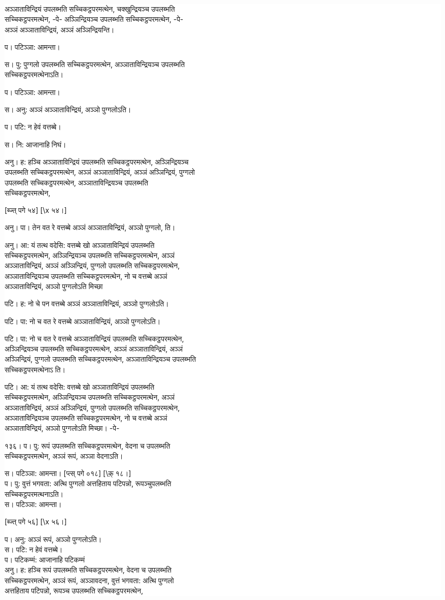 अञ्ञाताविन्द्रियं उपलब्भति सच्चिकट्ठपरमत्थेन, चक्खुन्द्रियञ्च उपलब्भति  
सच्चिकट्ठपरमत्थेन, -पे- अञ्ञिन्द्रियञ्च उपलब्भति सच्चिकट्ठपरमत्थेन, -पे-  
अञ्ञं अञ्ञाताविन्द्रियं, अञ्ञं अञ्ञिन्द्रियन्ति।   
    
प। पटिञ्ञा: आमन्ता।   
    
स। पु: पुग्गलो उपलब्भति सच्चिकट्ठपरमत्थेन, अञ्ञाताविन्द्रियञ्च उपलब्भति  
सच्चिकट्ठपरमत्थेनाऽति।   
    
प। पटिञ्ञा: आमन्ता।   
    
स। अनु: अञ्ञं अञ्ञाताविन्द्रियं, अञ्ञो पुग्गलोऽति।   
    
प। पटि: न हेवं वत्तब्बे।   
    
स। नि: आजानाहि निघं।   
    
अनु। ह: हञ्चि अञ्ञाताविन्द्रियं उपलब्भति सच्चिकट्ठपरमत्थेन, अञ्ञिन्द्रियञ्च  
उपलब्भति सच्चिकट्ठपरमत्थेन, अञ्ञं अञ्ञाताविन्द्रियं, अञ्ञं अञ्ञिन्द्रियं, पुग्गलो  
उपलब्भति सच्चिकट्ठपरमत्थेन, अञ्ञाताविन्द्रियञ्च उपलब्भति  
सच्चिकट्ठपरमत्थेन,   
    
[ब्ज्त् पगे ५४] [\x ५४।]       
    
अनु। पा। तेन वत रे वत्तब्बे अञ्ञं अञ्ञाताविन्द्रियं, अञ्ञो पुग्गलो, ति।   
    
अनु। आ: यं तत्थ वदेसि: वत्तब्बे खो अञ्ञाताविन्द्रियं उपलब्भति  
सच्चिकट्ठपरमत्थेन, अञ्ञिन्द्रियञ्च उपलब्भति सच्चिकट्ठपरमत्थेन, अञ्ञं  
अञ्ञाताविन्द्रियं, अञ्ञं अञ्ञिन्द्रियं, पुग्गलो उपलब्भति सच्चिकट्ठपरमत्थेन,  
अञ्ञाताविन्द्रियञ्च उपलब्भति सच्चिकट्ठपरमत्थेन, नो च वत्तब्बे अञ्ञं  
अञ्ञाताविन्द्रियं, अञ्ञो पुग्गलोऽति मिच्छा  
    
पटि। ह: नो चे पन वत्तब्बे अञ्ञं अञ्ञाताविन्द्रियं, अञ्ञो पुग्गलोऽति।   
    
पटि। पा: नो च वत रे वत्तब्बे अञ्ञाताविन्द्रियं, अञ्ञो पुग्गलोऽति।   
    
पटि। पा: नो च वत रे वत्तब्बे अञ्ञाताविन्द्रियं उपलब्भति सच्चिकट्ठपरमत्थेन,  
अञ्ञिन्द्रियञ्च उपलब्भति सच्चिकट्ठपरमत्थेन, अञ्ञं अञ्ञाताविन्द्रियं, अञ्ञं  
अञ्ञिन्द्रियं, पुग्गलो उपलब्भति सच्चिकट्ठपरमत्थेन, अञ्ञाताविन्द्रियञ्च उपलब्भति  
सच्चिकट्ठपरमत्थेनाऽ ति।   
    
पटि। आ: यं तत्थ वदेसि: वत्तब्बे खो अञ्ञाताविन्द्रियं उपलब्भति  
सच्चिकट्ठपरमत्थेन, अञ्ञिन्द्रियञ्च उपलब्भति सच्चिकट्ठपरमत्थेन, अञ्ञं  
अञ्ञाताविन्द्रियं, अञ्ञं अञ्ञिन्द्रियं, पुग्गलो उपलब्भति सच्चिकट्ठपरमत्थेन,  
अञ्ञाताविन्द्रियञ्च उपलब्भति सच्चिकट्ठपरमत्थेन, नो च वत्तब्बे अञ्ञं  
अञ्ञाताविन्द्रियं, अञ्ञो पुग्गलोऽति मिच्छा। -पे-  
    
१३६। प। पु: रूपं उपलब्भति सच्चिकट्ठपरमत्थेन, वेदना च उपलब्भति  
सच्चिकट्ठपरमत्थेन, अञ्ञं रूपं, अञ्ञा वेदनाऽति।   
    
स। पटिञ्ञा: आमन्ता। [प्त्स् पगे ०१८] [\क़् १८।]        
प। पु: वुत्तं भगवता: अत्थि पुग्गलो अत्तहिताय पटिपन्नो, रूपञ्चुपलब्भति  
सच्चिकट्ठपरमत्थनाऽति।   
स। पटिञ्ञा: आमन्ता।   
    
[ब्ज्त् पगे ५६] [\x ५६।]       
    
प। अनु: अञ्ञं रूपं, अञ्ञो पुग्गलोऽति।   
स। पटि: न हेवं वत्तब्बे।   
प। पटिकम्मं: आजानाहि पटिकम्मं  
अनु। ह: हञ्चि रूपं उपलब्भति सच्चिकट्ठपरमत्थेन, वेदना च उपलब्भति  
सच्चिकट्ठपरमत्थेन, अञ्ञं रूपं, अञ्ञावदना, वुत्तं भगवता: अत्थि पुग्गलो  
अत्तहिताय पटिपन्नो, रूपञ्च उपलब्भति सच्चिकट्ठपरमत्थेन,   
    